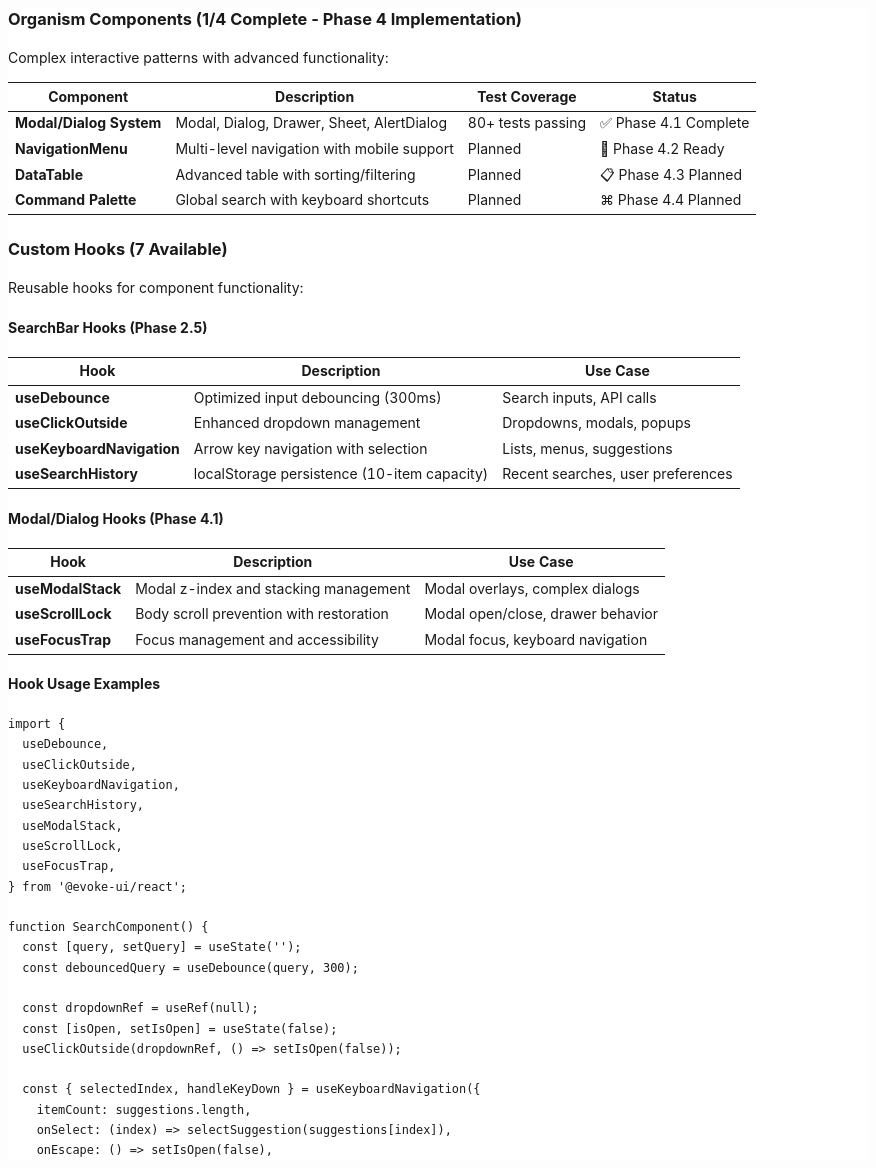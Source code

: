 ### Organism Components (1/4 Complete - Phase 4 Implementation)

Complex interactive patterns with advanced functionality:

| Component               | Description                                | Test Coverage     | Status                |
| ----------------------- | ------------------------------------------ | ----------------- | --------------------- |
| **Modal/Dialog System** | Modal, Dialog, Drawer, Sheet, AlertDialog  | 80+ tests passing | ✅ Phase 4.1 Complete |
| **NavigationMenu**      | Multi-level navigation with mobile support | Planned           | 🔄 Phase 4.2 Ready    |
| **DataTable**           | Advanced table with sorting/filtering      | Planned           | 📋 Phase 4.3 Planned  |
| **Command Palette**     | Global search with keyboard shortcuts      | Planned           | ⌘ Phase 4.4 Planned   |

### Custom Hooks (7 Available)

Reusable hooks for component functionality:

#### SearchBar Hooks (Phase 2.5)

| Hook                      | Description                                 | Use Case                          |
| ------------------------- | ------------------------------------------- | --------------------------------- |
| **useDebounce**           | Optimized input debouncing (300ms)          | Search inputs, API calls          |
| **useClickOutside**       | Enhanced dropdown management                | Dropdowns, modals, popups         |
| **useKeyboardNavigation** | Arrow key navigation with selection         | Lists, menus, suggestions         |
| **useSearchHistory**      | localStorage persistence (10-item capacity) | Recent searches, user preferences |

#### Modal/Dialog Hooks (Phase 4.1)

| Hook              | Description                             | Use Case                          |
| ----------------- | --------------------------------------- | --------------------------------- |
| **useModalStack** | Modal z-index and stacking management   | Modal overlays, complex dialogs   |
| **useScrollLock** | Body scroll prevention with restoration | Modal open/close, drawer behavior |
| **useFocusTrap**  | Focus management and accessibility      | Modal focus, keyboard navigation  |

#### Hook Usage Examples

```tsx
import {
  useDebounce,
  useClickOutside,
  useKeyboardNavigation,
  useSearchHistory,
  useModalStack,
  useScrollLock,
  useFocusTrap,
} from '@evoke-ui/react';

function SearchComponent() {
  const [query, setQuery] = useState('');
  const debouncedQuery = useDebounce(query, 300);

  const dropdownRef = useRef(null);
  const [isOpen, setIsOpen] = useState(false);
  useClickOutside(dropdownRef, () => setIsOpen(false));

  const { selectedIndex, handleKeyDown } = useKeyboardNavigation({
    itemCount: suggestions.length,
    onSelect: (index) => selectSuggestion(suggestions[index]),
    onEscape: () => setIsOpen(false),
```
